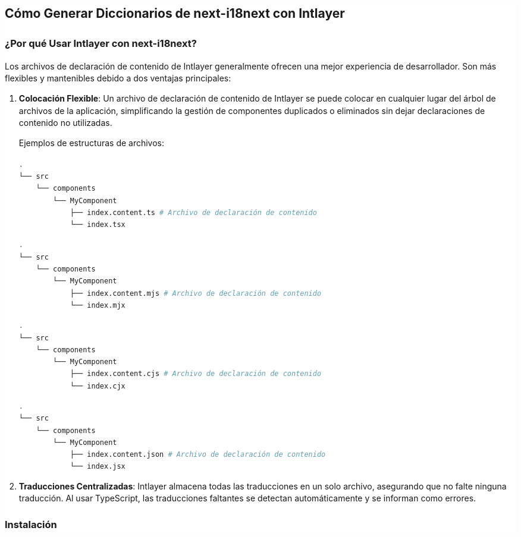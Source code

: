 ## Cómo Generar Diccionarios de next-i18next con Intlayer

### ¿Por qué Usar Intlayer con next-i18next?

Los archivos de declaración de contenido de Intlayer generalmente ofrecen una mejor experiencia de desarrollador. Son más flexibles y mantenibles debido a dos ventajas principales:

1. **Colocación Flexible**: Un archivo de declaración de contenido de Intlayer se puede colocar en cualquier lugar del árbol de archivos de la aplicación, simplificando la gestión de componentes duplicados o eliminados sin dejar declaraciones de contenido no utilizadas.

   Ejemplos de estructuras de archivos:

   ```bash codeFormat="typescript"
   .
   └── src
       └── components
           └── MyComponent
               ├── index.content.ts # Archivo de declaración de contenido
               └── index.tsx
   ```

   ```bash codeFormat="esm"
   .
   └── src
       └── components
           └── MyComponent
               ├── index.content.mjs # Archivo de declaración de contenido
               └── index.mjx
   ```

   ```bash codeFormat="cjs"
   .
   └── src
       └── components
           └── MyComponent
               ├── index.content.cjs # Archivo de declaración de contenido
               └── index.cjx
   ```

   ```bash codeFormat="json"
   .
   └── src
       └── components
           └── MyComponent
               ├── index.content.json # Archivo de declaración de contenido
               └── index.jsx
   ```

2. **Traducciones Centralizadas**: Intlayer almacena todas las traducciones en un solo archivo, asegurando que no falte ninguna traducción. Al usar TypeScript, las traducciones faltantes se detectan automáticamente y se informan como errores.

### Instalación
